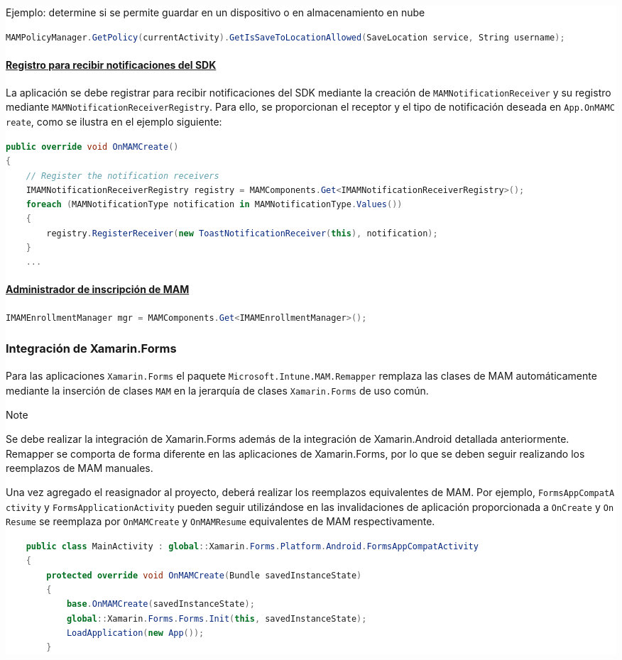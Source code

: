 Ejemplo: determine si se permite guardar en un dispositivo o en almacenamiento en nube

```csharp
MAMPolicyManager.GetPolicy(currentActivity).GetIsSaveToLocationAllowed(SaveLocation service, String username);
```

#### <a name="register-for-notifications-from-the-sdk"></a>[Registro para recibir notificaciones del SDK](app-sdk-android.md#register-for-notifications-from-the-sdk)
La aplicación se debe registrar para recibir notificaciones del SDK mediante la creación de `MAMNotificationReceiver` y su registro mediante `MAMNotificationReceiverRegistry`. Para ello, se proporcionan el receptor y el tipo de notificación deseada en `App.OnMAMCreate`, como se ilustra en el ejemplo siguiente:

```csharp
public override void OnMAMCreate()
{
    // Register the notification receivers
    IMAMNotificationReceiverRegistry registry = MAMComponents.Get<IMAMNotificationReceiverRegistry>();
    foreach (MAMNotificationType notification in MAMNotificationType.Values())
    {
        registry.RegisterReceiver(new ToastNotificationReceiver(this), notification);
    }
    ...
```

#### <a name="mam-enrollment-manager"></a>[Administrador de inscripción de MAM](app-sdk-android.md#mamenrollmentmanager)

```csharp
IMAMEnrollmentManager mgr = MAMComponents.Get<IMAMEnrollmentManager>();
```

### <a name="xamarinforms-integration"></a>Integración de Xamarin.Forms

Para las aplicaciones `Xamarin.Forms` el paquete `Microsoft.Intune.MAM.Remapper` remplaza las clases de MAM automáticamente mediante la inserción de clases `MAM` en la jerarquía de clases `Xamarin.Forms` de uso común. 

> [!NOTE]
> Se debe realizar la integración de Xamarin.Forms además de la integración de Xamarin.Android detallada anteriormente. Remapper se comporta de forma diferente en las aplicaciones de Xamarin.Forms, por lo que se deben seguir realizando los reemplazos de MAM manuales.

Una vez agregado el reasignador al proyecto, deberá realizar los reemplazos equivalentes de MAM. Por ejemplo, `FormsAppCompatActivity` y `FormsApplicationActivity` pueden seguir utilizándose en las invalidaciones de aplicación proporcionada a `OnCreate` y `OnResume` se reemplaza por `OnMAMCreate` y `OnMAMResume` equivalentes de MAM respectivamente.

```csharp
    public class MainActivity : global::Xamarin.Forms.Platform.Android.FormsAppCompatActivity
    {
        protected override void OnMAMCreate(Bundle savedInstanceState)
        {
            base.OnMAMCreate(savedInstanceState);
            global::Xamarin.Forms.Forms.Init(this, savedInstanceState);
            LoadApplication(new App());
        }
```
